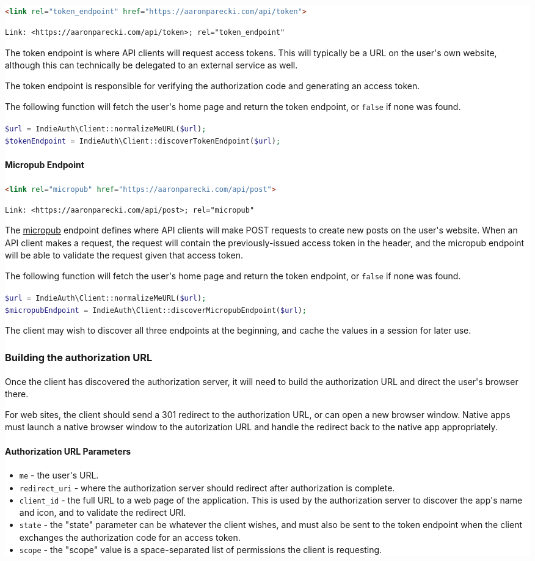 ```html
<link rel="token_endpoint" href="https://aaronparecki.com/api/token">
```

```
Link: <https://aaronparecki.com/api/token>; rel="token_endpoint"
```

The token endpoint is where API clients will request access tokens. This will typically be a URL on the user's own website, although this can technically be delegated to an external service as well.

The token endpoint is responsible for verifying the authorization code and generating an access token. 

The following function will fetch the user's home page and return the token endpoint, or `false` if none was found.

```php
$url = IndieAuth\Client::normalizeMeURL($url);
$tokenEndpoint = IndieAuth\Client::discoverTokenEndpoint($url);
```

#### Micropub Endpoint

```html
<link rel="micropub" href="https://aaronparecki.com/api/post">
```

```
Link: <https://aaronparecki.com/api/post>; rel="micropub"
```

The [micropub](http://indiewebcamp.com/micropub) endpoint defines where API clients will make POST requests to create new posts on the user's website. When an API client makes a request, the request will contain the previously-issued access token in the header, and the micropub endpoint will be able to validate the request given that access token.

The following function will fetch the user's home page and return the token endpoint, or `false` if none was found.

```php
$url = IndieAuth\Client::normalizeMeURL($url);
$micropubEndpoint = IndieAuth\Client::discoverMicropubEndpoint($url);
```

The client may wish to discover all three endpoints at the beginning, and cache the values in a session for later use.


### Building the authorization URL

Once the client has discovered the authorization server, it will need to build the authorization URL and direct the user's browser there.

For web sites, the client should send a 301 redirect to the authorization URL, or can open a new browser window. Native apps must launch a native browser window to the autorization URL and handle the redirect back to the native app appropriately.

#### Authorization URL Parameters
* `me` - the user's URL.
* `redirect_uri` - where the authorization server should redirect after authorization is complete.
* `client_id` - the full URL to a web page of the application. This is used by the authorization server to discover the app's name and icon, and to validate the redirect URI.
* `state` - the "state" parameter can be whatever the client wishes, and must also be sent to the token endpoint when the client exchanges the authorization code for an access token.
* `scope` - the "scope" value is a space-separated list of permissions the client is requesting.
